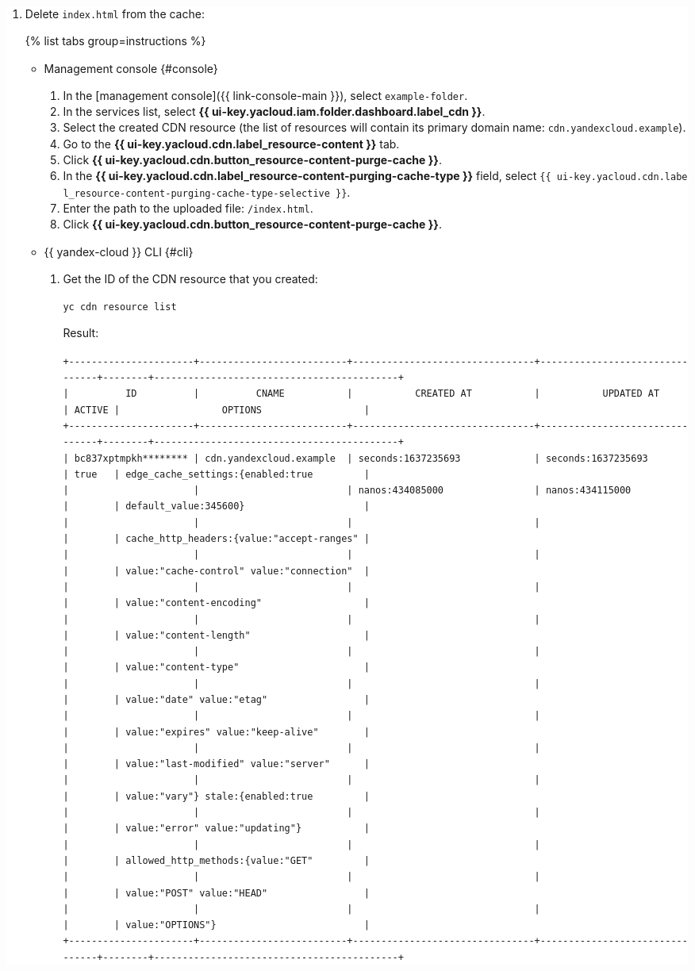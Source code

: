 1. Delete `index.html` from the cache:

   {% list tabs group=instructions %}

   - Management console {#console}

     1. In the [management console]({{ link-console-main }}), select `example-folder`.
     1. In the services list, select **{{ ui-key.yacloud.iam.folder.dashboard.label_cdn }}**.
     1. Select the created CDN resource (the list of resources will contain its primary domain name: `cdn.yandexcloud.example`).
     1. Go to the **{{ ui-key.yacloud.cdn.label_resource-content }}** tab.
     1. Click **{{ ui-key.yacloud.cdn.button_resource-content-purge-cache }}**.
     1. In the **{{ ui-key.yacloud.cdn.label_resource-content-purging-cache-type }}** field, select `{{ ui-key.yacloud.cdn.label_resource-content-purging-cache-type-selective }}`.
     1. Enter the path to the uploaded file: `/index.html`.
     1. Click **{{ ui-key.yacloud.cdn.button_resource-content-purge-cache }}**.

   - {{ yandex-cloud }} CLI {#cli}

     1. Get the ID of the CDN resource that you created:

        ```bash
        yc cdn resource list
        ```

        Result:

        ```
        +----------------------+--------------------------+--------------------------------+--------------------------------+--------+-------------------------------------------+
        |          ID          |          CNAME           |           CREATED AT           |           UPDATED AT           | ACTIVE |                  OPTIONS                  |
        +----------------------+--------------------------+--------------------------------+--------------------------------+--------+-------------------------------------------+
        | bc837xptmpkh******** | cdn.yandexcloud.example  | seconds:1637235693             | seconds:1637235693             | true   | edge_cache_settings:{enabled:true         |
        |                      |                          | nanos:434085000                | nanos:434115000                |        | default_value:345600}                     |
        |                      |                          |                                |                                |        | cache_http_headers:{value:"accept-ranges" |
        |                      |                          |                                |                                |        | value:"cache-control" value:"connection"  |
        |                      |                          |                                |                                |        | value:"content-encoding"                  |
        |                      |                          |                                |                                |        | value:"content-length"                    |
        |                      |                          |                                |                                |        | value:"content-type"                      |
        |                      |                          |                                |                                |        | value:"date" value:"etag"                 |
        |                      |                          |                                |                                |        | value:"expires" value:"keep-alive"        |
        |                      |                          |                                |                                |        | value:"last-modified" value:"server"      |
        |                      |                          |                                |                                |        | value:"vary"} stale:{enabled:true         |
        |                      |                          |                                |                                |        | value:"error" value:"updating"}           |
        |                      |                          |                                |                                |        | allowed_http_methods:{value:"GET"         |
        |                      |                          |                                |                                |        | value:"POST" value:"HEAD"                 |
        |                      |                          |                                |                                |        | value:"OPTIONS"}                          |
        +----------------------+--------------------------+--------------------------------+--------------------------------+--------+-------------------------------------------+
        ```
